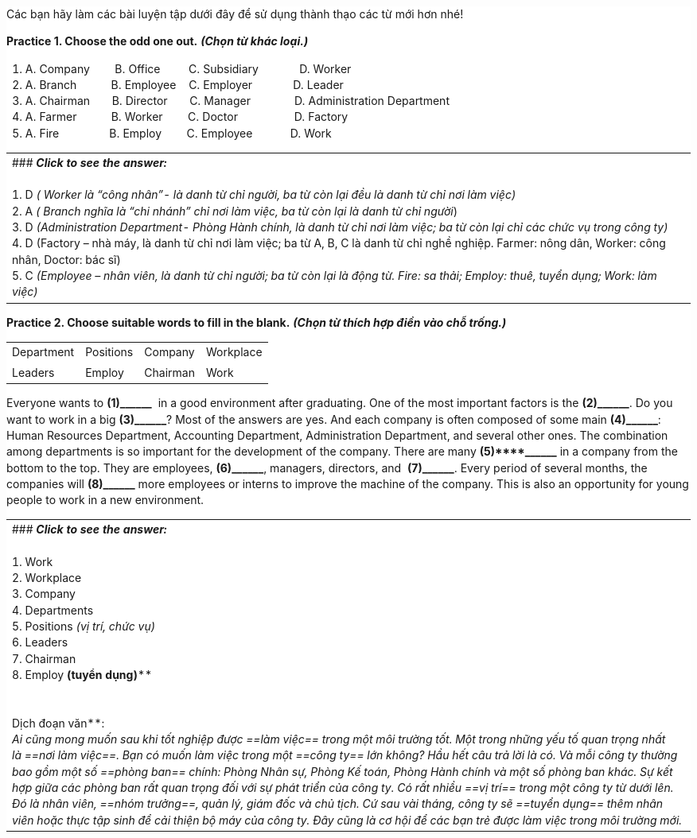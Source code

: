 
Các bạn hãy làm các bài luyện tập dưới đây để sử dụng thành thạo các từ mới hơn nhé!

**Practice 1. Choose the odd one out.** **_(Chọn từ khác loại.)_**

1. A. Company        B. Office         C. Subsidiary             D. Worker
2. A. Branch           B. Employee    C. Employer             D. Leader
3. A. Chairman       B. Director       C. Manager              D. Administration Department
4. A. Farmer           B. Worker        C. Doctor                  D. Factory
5. A. Fire                B. Employ        C. Employee            D. Work

|   |
|---|
|### **_Click to see the answer:_**<br><br>1. D _( Worker là “công nhân”- là danh từ chỉ người, ba từ còn lại đều là danh từ chỉ nơi làm việc)_<br>2. A _( Branch nghĩa là “chi nhánh” chỉ nơi làm việc, ba từ còn lại là danh từ chỉ người_)<br>3. D _(Administration Department- Phòng Hành chính, là danh từ chỉ nơi làm việc; ba từ còn lại chỉ các chức vụ trong công ty)_<br>4. D (Factory – nhà máy, là danh từ chỉ nơi làm việc; ba từ A, B, C là danh từ chỉ nghề nghiệp. Farmer: nông dân, Worker: công nhân, Doctor: bác sĩ)<br>5. C _(Employee – nhân viên, là danh từ chỉ người; ba từ còn lại là động từ. Fire: sa thải; Employ: thuê, tuyển dụng; Work: làm việc)_|

**Practice 2. Choose suitable words to fill in the blank.** **_(Chọn từ thích hợp điền vào chỗ trống.)_**

|   |   |   |   |
|---|---|---|---|
|Department|Positions|Company|Workplace|
|Leaders|Employ|Chairman|Work|

Everyone wants to **(1)______**  in a good environment after graduating. One of the most important factors is the **(2)______**. Do you want to work in a big **(3)______**? Most of the answers are yes. And each company is often composed of some main **(4)______**: Human Resources Department, Accounting Department, Administration Department, and several other ones. The combination among departments is so important for the development of the company. There are many **(5)****______** in a company from the bottom to the top. They are employees, **(6)______**, managers, directors, and  **(7)______**. Every period of several months, the companies will **(8)______** more employees or interns to improve the machine of the company. This is also an opportunity for young people to work in a new environment. 

|   |
|---|
|### **_Click to see the answer:_**<br><br>1. Work<br>2. Workplace<br>3. Company<br>4. Departments<br>5. Positions _(vị trí, chức vụ)_<br>6. Leaders<br>7. Chairman<br>8. Employ __(tuyển dụng)__**  <br><br><br>    Dịch đoạn văn**: <br>_Ai cũng mong muốn sau khi tốt nghiệp được ==làm việc== trong một môi trường tốt. Một trong những yếu tố quan trọng nhất là ==nơi làm việc==. Bạn có muốn làm việc trong một ==công ty== lớn không? Hầu hết câu trả lời là có. Và mỗi công ty thường bao gồm một số ==phòng ban== chính: Phòng Nhân sự, Phòng Kế toán, Phòng Hành chính và một số phòng ban khác. Sự kết hợp giữa các phòng ban rất quan trọng đối với sự phát triển của công ty. Có rất nhiều ==vị trí== trong một công ty từ dưới lên. Đó là nhân viên, ==nhóm trưởng==, quản lý, giám đốc và chủ tịch. Cứ sau vài tháng, công ty sẽ ==tuyển dụng== thêm nhân viên hoặc thực tập sinh để cải thiện bộ máy của công ty. Đây cũng là cơ hội để các bạn trẻ được làm việc trong môi trường mới._|

